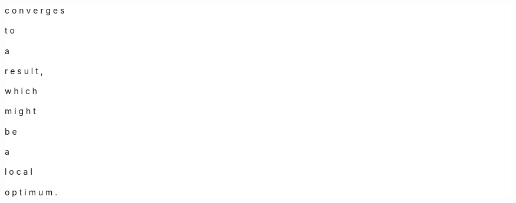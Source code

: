 c
o
n
v
e
r
g
e
s
 
t
o
 
a
 
r
e
s
u
l
t
,
 
w
h
i
c
h
 
m
i
g
h
t
 
b
e
 
a
 
l
o
c
a
l
 
o
p
t
i
m
u
m
.

